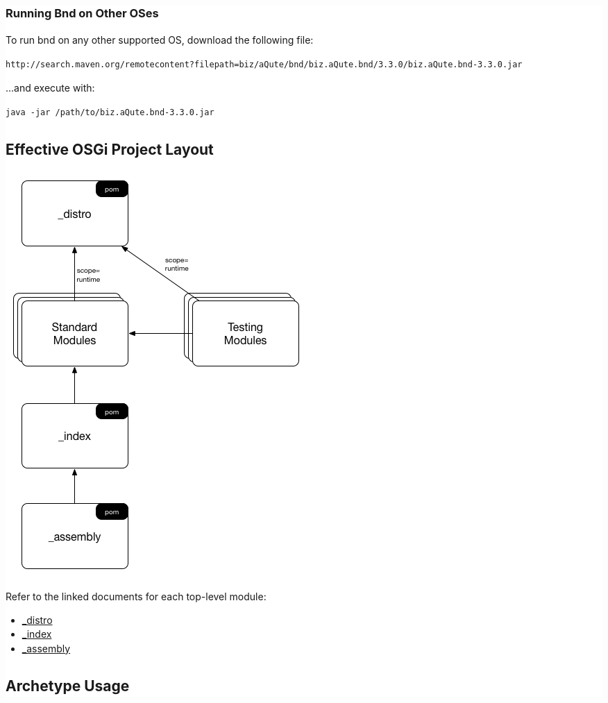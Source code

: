 ### Running Bnd on Other OSes

To run bnd on any other supported OS, download the following file:

    http://search.maven.org/remotecontent?filepath=biz/aQute/bnd/biz.aQute.bnd/3.3.0/biz.aQute.bnd-3.3.0.jar

...and execute with:

    java -jar /path/to/biz.aQute.bnd-3.3.0.jar


Effective OSGi Project Layout
-----------------------------

![Project Layout](doc/project-layout.png)

Refer to the linked documents for each top-level module:

* [_distro](eosgi-project-archetype/src/main/resources/archetype-resources/_distro/README.md)
* [_index](eosgi-project-archetype/src/main/resources/archetype-resources/_index/README.md)
* [_assembly](eosgi-project-archetype/src/main/resources/archetype-resources/_assembly/README.md)

Archetype Usage
---------------
